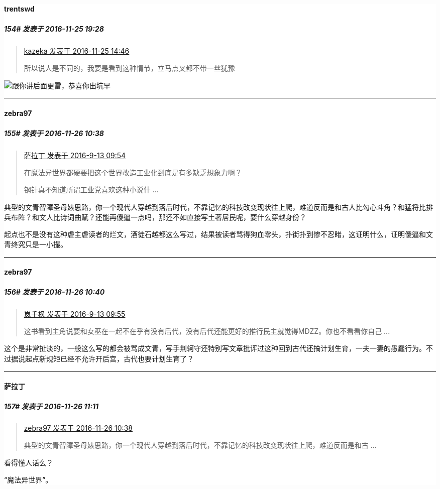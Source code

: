 ####  trentswd  
##### 154#       发表于 2016-11-25 19:28


<blockquote><a href="httphttps://bbs.saraba1st.com/2b/forum.php?mod=redirect&amp;goto=findpost&amp;pid=34288983&amp;ptid=1332228" target="_blank">kazeka 发表于 2016-11-25 14:46</a>

所以说人是不同的，我要是看到这种情节，立马点叉都不带一丝犹豫</blockquote>
<img src="https://static.saraba1st.com/image/smiley/face/161.jpg" referrerpolicy="no-referrer">跟你讲后面更雷，恭喜你出坑早


-----

####  zebra97  
##### 155#       发表于 2016-11-26 10:38


<blockquote><a href="httphttps://bbs.saraba1st.com/2b/forum.php?mod=redirect&amp;goto=findpost&amp;pid=33563777&amp;ptid=1332228" target="_blank">萨拉丁 发表于 2016-9-13 09:54</a>

在魔法异世界都硬要把这个世界改造工业化到底是有多缺乏想象力啊？


钢针真不知道所谓工业党喜欢这种小说什 ...</blockquote>
典型的文青智障圣母婊思路，你一个现代人穿越到落后时代，不靠记忆的科技改变现状往上爬，难道反而是和古人比勾心斗角？和猛将比排兵布阵？和文人比诗词曲赋？还能再傻逼一点吗，那还不如直接写土著居民呢，要什么穿越身份？


起点也不是没有这种虐主虐读者的烂文，酒徒石越都这么写过，结果被读者骂得狗血零头，扑街扑到惨不忍睹，这证明什么，证明傻逼和文青终究只是一小撮。


-----

####  zebra97  
##### 156#       发表于 2016-11-26 10:40


<blockquote><a href="httphttps://bbs.saraba1st.com/2b/forum.php?mod=redirect&amp;goto=findpost&amp;pid=33563784&amp;ptid=1332228" target="_blank">岚千枫 发表于 2016-9-13 09:55</a>

这书看到主角说要和女巫在一起不在乎有没有后代，没有后代还能更好的推行民主就觉得MDZZ。你也不看看你自己 ...</blockquote>
这个是非常扯淡的，一般这么写的都会被骂成文青，写手荆轲守还特别写文章批评过这种回到古代还搞计划生育，一夫一妻的愚蠢行为。不过据说起点新规矩已经不允许开后宫，古代也要计划生育了？


-----

####  萨拉丁  
##### 157#       发表于 2016-11-26 11:11


<blockquote><a href="httphttps://bbs.saraba1st.com/2b/forum.php?mod=redirect&amp;goto=findpost&amp;pid=34295118&amp;ptid=1332228" target="_blank">zebra97 发表于 2016-11-26 10:38</a>

典型的文青智障圣母婊思路，你一个现代人穿越到落后时代，不靠记忆的科技改变现状往上爬，难道反而是和古 ...</blockquote>
看得懂人话么？


“魔法异世界”。

